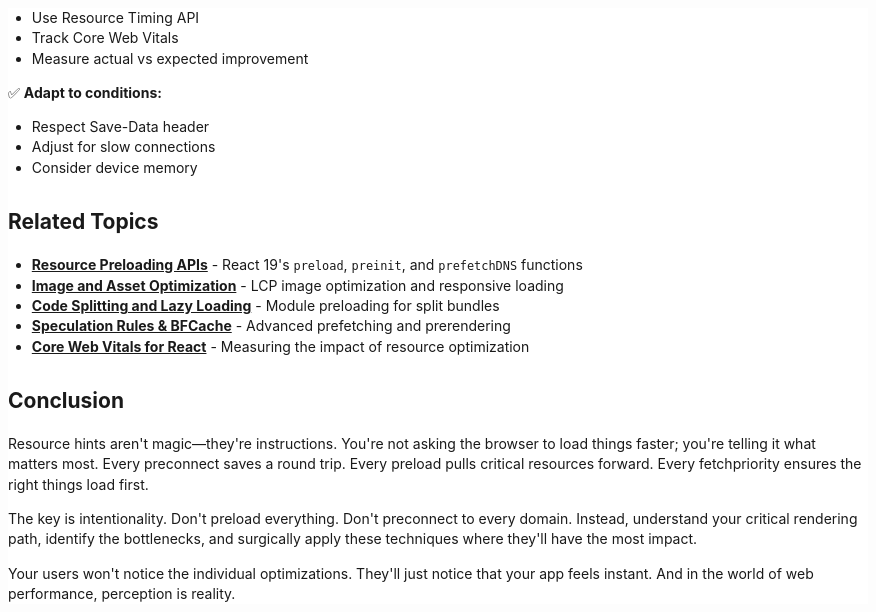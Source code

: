 - Use Resource Timing API
- Track Core Web Vitals
- Measure actual vs expected improvement

✅ **Adapt to conditions:**

- Respect Save-Data header
- Adjust for slow connections
- Consider device memory

## Related Topics

- **[Resource Preloading APIs](./resource-preloading-apis.md)** - React 19's `preload`, `preinit`, and `prefetchDNS` functions
- **[Image and Asset Optimization](./image-and-asset-optimization.md)** - LCP image optimization and responsive loading
- **[Code Splitting and Lazy Loading](./code-splitting-and-lazy-loading.md)** - Module preloading for split bundles
- **[Speculation Rules & BFCache](./speculation-rules-bfcache.md)** - Advanced prefetching and prerendering
- **[Core Web Vitals for React](./core-web-vitals-for-react.md)** - Measuring the impact of resource optimization

## Conclusion

Resource hints aren't magic—they're instructions. You're not asking the browser to load things faster; you're telling it what matters most. Every preconnect saves a round trip. Every preload pulls critical resources forward. Every fetchpriority ensures the right things load first.

The key is intentionality. Don't preload everything. Don't preconnect to every domain. Instead, understand your critical rendering path, identify the bottlenecks, and surgically apply these techniques where they'll have the most impact.

Your users won't notice the individual optimizations. They'll just notice that your app feels instant. And in the world of web performance, perception is reality.
